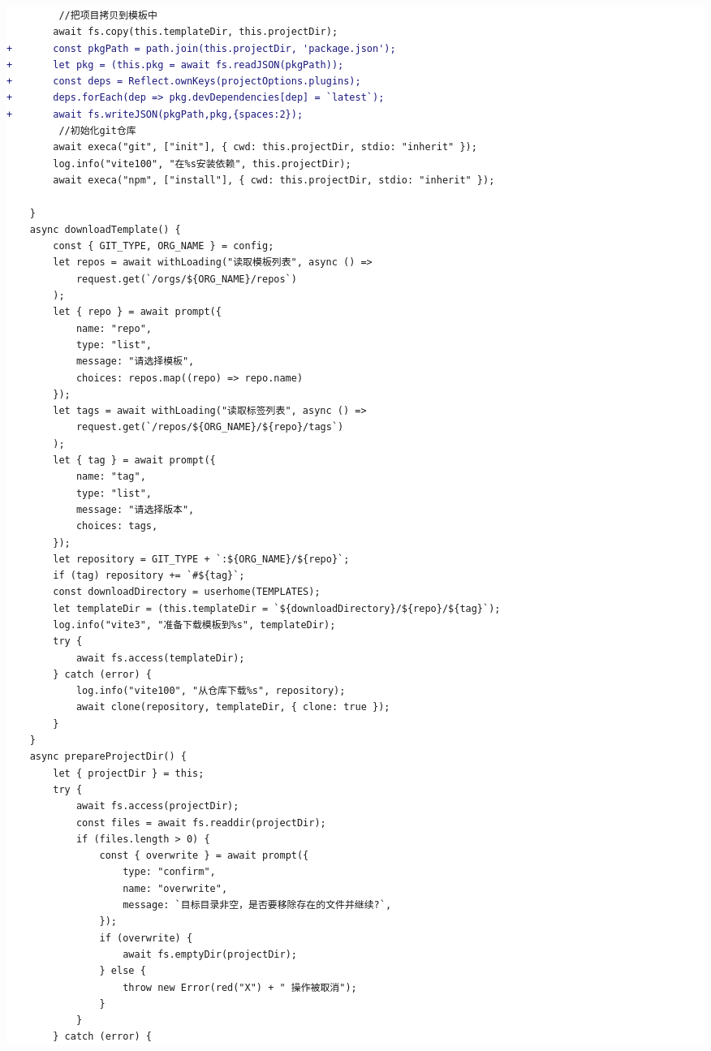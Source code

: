 ```diff
         //把项目拷贝到模板中
        await fs.copy(this.templateDir, this.projectDir);
+       const pkgPath = path.join(this.projectDir, 'package.json');
+       let pkg = (this.pkg = await fs.readJSON(pkgPath));
+       const deps = Reflect.ownKeys(projectOptions.plugins);
+       deps.forEach(dep => pkg.devDependencies[dep] = `latest`);
+       await fs.writeJSON(pkgPath,pkg,{spaces:2});
         //初始化git仓库
        await execa("git", ["init"], { cwd: this.projectDir, stdio: "inherit" });
        log.info("vite100", "在%s安装依赖", this.projectDir);
        await execa("npm", ["install"], { cwd: this.projectDir, stdio: "inherit" });

    }
    async downloadTemplate() {
        const { GIT_TYPE, ORG_NAME } = config;
        let repos = await withLoading("读取模板列表", async () =>
            request.get(`/orgs/${ORG_NAME}/repos`)
        );
        let { repo } = await prompt({
            name: "repo",
            type: "list",
            message: "请选择模板",
            choices: repos.map((repo) => repo.name)
        });
        let tags = await withLoading("读取标签列表", async () =>
            request.get(`/repos/${ORG_NAME}/${repo}/tags`)
        );
        let { tag } = await prompt({
            name: "tag",
            type: "list",
            message: "请选择版本",
            choices: tags,
        });
        let repository = GIT_TYPE + `:${ORG_NAME}/${repo}`;
        if (tag) repository += `#${tag}`;
        const downloadDirectory = userhome(TEMPLATES);
        let templateDir = (this.templateDir = `${downloadDirectory}/${repo}/${tag}`);
        log.info("vite3", "准备下载模板到%s", templateDir);
        try {
            await fs.access(templateDir);
        } catch (error) {
            log.info("vite100", "从仓库下载%s", repository);
            await clone(repository, templateDir, { clone: true });
        }
    }
    async prepareProjectDir() {
        let { projectDir } = this;
        try {
            await fs.access(projectDir);
            const files = await fs.readdir(projectDir);
            if (files.length > 0) {
                const { overwrite } = await prompt({
                    type: "confirm",
                    name: "overwrite",
                    message: `目标目录非空，是否要移除存在的文件并继续?`,
                });
                if (overwrite) {
                    await fs.emptyDir(projectDir);
                } else {
                    throw new Error(red("X") + " 操作被取消");
                }
            }
        } catch (error) {
```